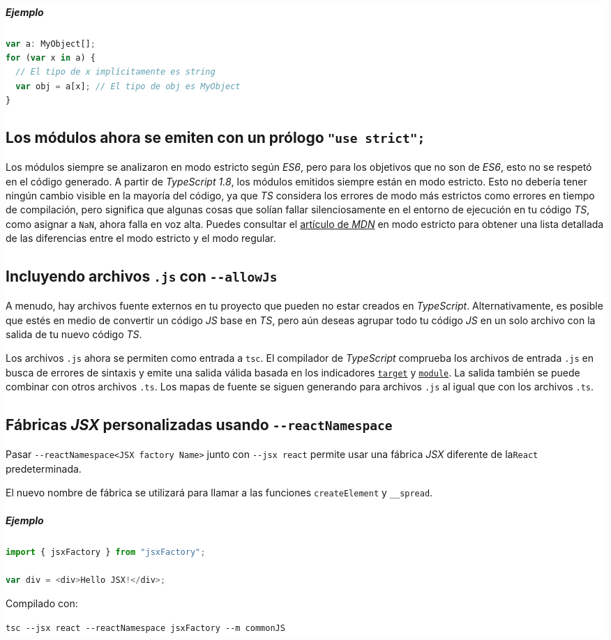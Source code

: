 ##### Ejemplo

```ts
var a: MyObject[];
for (var x in a) {
  // El tipo de x implícitamente es string
  var obj = a[x]; // El tipo de obj es MyObject
}
```

## Los módulos ahora se emiten con un prólogo `"use strict";`

Los módulos siempre se analizaron en modo estricto según *ES6*, pero para los objetivos que no son de *ES6*, esto no se respetó en el código generado. A partir de *TypeScript 1.8*, los módulos emitidos siempre están en modo estricto. Esto no debería tener ningún cambio visible en la mayoría del código, ya que *TS* considera los errores de modo más estrictos como errores en tiempo de compilación, pero significa que algunas cosas que solían fallar silenciosamente en el entorno de ejecución en tu código *TS*, como asignar a `NaN`, ahora falla en voz alta. Puedes consultar el [artículo de *MDN*](https://developer.mozilla.org/docs/Web/JavaScript/Reference/Strict_mode) en modo estricto para obtener una lista detallada de las diferencias entre el modo estricto y el modo regular.

## Incluyendo archivos `.js` con `--allowJs`

A menudo, hay archivos fuente externos en tu proyecto que pueden no estar creados en *TypeScript*.
Alternativamente, es posible que estés en medio de convertir un código *JS* base en *TS*, pero aún deseas agrupar todo tu código *JS* en un solo archivo con la salida de tu nuevo código *TS*.

Los archivos `.js` ahora se permiten como entrada a `tsc`.
El compilador de *TypeScript* comprueba los archivos de entrada `.js` en busca de errores de sintaxis y emite una salida válida basada en los indicadores [`target`](/tsconfig#target) y [`module`](/tsconfig#module).
La salida también se puede combinar con otros archivos `.ts`.
Los mapas de fuente se siguen generando para archivos `.js` al igual que con los archivos `.ts`.

## Fábricas *JSX* personalizadas usando `--reactNamespace`

Pasar `--reactNamespace<JSX factory Name>` junto con `--jsx react` permite usar una fábrica *JSX* diferente de la`React` predeterminada.

El nuevo nombre de fábrica se utilizará para llamar a las funciones `createElement` y `__spread`.

##### Ejemplo

```ts
import { jsxFactory } from "jsxFactory";

var div = <div>Hello JSX!</div>;
```

Compilado con:

```shell
tsc --jsx react --reactNamespace jsxFactory --m commonJS
```
